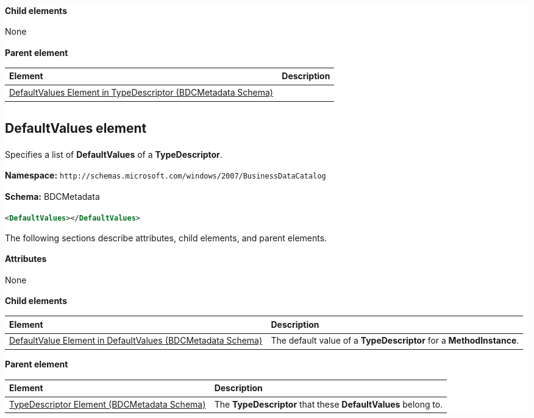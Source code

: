  **Child elements**
  
    
    
None
  
    
    
 **Parent element**
  
    
    


|**Element**|**Description**|
|:-----|:-----|
| [DefaultValues Element in TypeDescriptor (BDCMetadata Schema)](https://msdn.microsoft.com/library/635295d1-0f85-6308-976b-d0cb483dece6%28Office.15%29.aspx)||
   

## DefaultValues element
<a name="bkmk_DefaultValues"> </a>

Specifies a list of **DefaultValues** of a **TypeDescriptor**.
  
    
    
 **Namespace:** `http://schemas.microsoft.com/windows/2007/BusinessDataCatalog`
  
    
    
 **Schema:** BDCMetadata
  
    
    



```XML
<DefaultValues></DefaultValues>
```

The following sections describe attributes, child elements, and parent elements.
  
    
    
 **Attributes**
  
    
    
None
  
    
    
 **Child elements**
  
    
    


|**Element**|**Description**|
|:-----|:-----|
| [DefaultValue Element in DefaultValues (BDCMetadata Schema)](https://msdn.microsoft.com/library/ddb67f64-6361-7b59-6724-4680484d585d%28Office.15%29.aspx) <br/> |The default value of a **TypeDescriptor** for a **MethodInstance**.  <br/> |
   
 **Parent element**
  
    
    


|**Element**|**Description**|
|:-----|:-----|
| [TypeDescriptor Element (BDCMetadata Schema)](https://msdn.microsoft.com/library/ae423de8-c13b-aea5-d47b-17ef786fb5a7%28Office.15%29.aspx) <br/> |The **TypeDescriptor** that these **DefaultValues** belong to. <br/> |
   